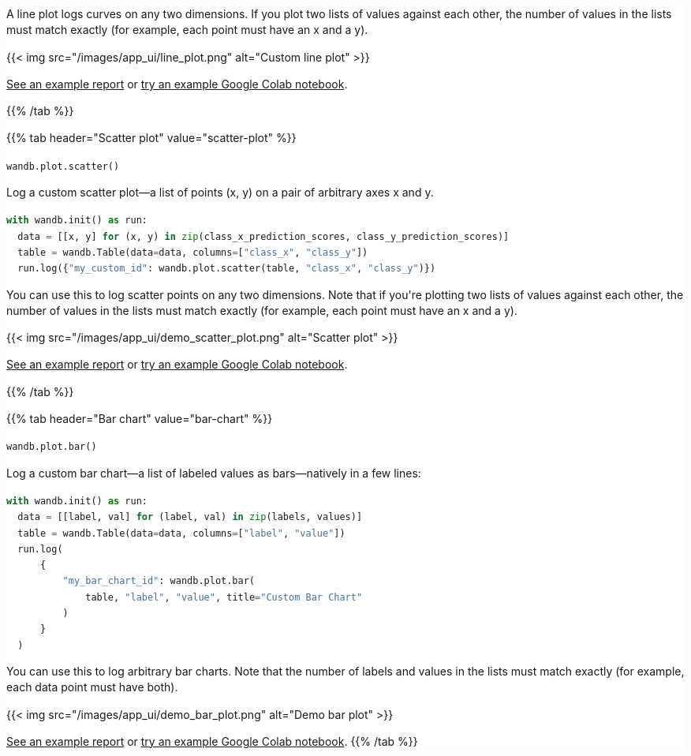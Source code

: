   A line plot logs curves on any two dimensions. If you plot two lists of values against each other, the number of values in the lists must match exactly (for example, each point must have an x and a y).

  {{< img src="/images/app_ui/line_plot.png" alt="Custom line plot" >}}

  [See an example report](https://wandb.ai/wandb/plots/reports/Custom-Line-Plots--VmlldzoyNjk5NTA) or [try an example Google Colab notebook](https://tiny.cc/custom-charts).

{{% /tab %}}

{{% tab header="Scatter plot" value="scatter-plot" %}}

  `wandb.plot.scatter()`

  Log a custom scatter plot—a list of points (x, y) on a pair of arbitrary axes x and y.

  ```python
  with wandb.init() as run:
    data = [[x, y] for (x, y) in zip(class_x_prediction_scores, class_y_prediction_scores)]
    table = wandb.Table(data=data, columns=["class_x", "class_y"])
    run.log({"my_custom_id": wandb.plot.scatter(table, "class_x", "class_y")})
  ```

  You can use this to log scatter points on any two dimensions. Note that if you're plotting two lists of values against each other, the number of values in the lists must match exactly (for example, each point must have an x and a y).

  {{< img src="/images/app_ui/demo_scatter_plot.png" alt="Scatter plot" >}}

  [See an example report](https://wandb.ai/wandb/plots/reports/Custom-Scatter-Plots--VmlldzoyNjk5NDQ) or [try an example Google Colab notebook](https://tiny.cc/custom-charts).

{{% /tab %}}

{{% tab header="Bar chart" value="bar-chart" %}}

  `wandb.plot.bar()`

  Log a custom bar chart—a list of labeled values as bars—natively in a few lines:

  ```python
  with wandb.init() as run:
    data = [[label, val] for (label, val) in zip(labels, values)]
    table = wandb.Table(data=data, columns=["label", "value"])
    run.log(
        {
            "my_bar_chart_id": wandb.plot.bar(
                table, "label", "value", title="Custom Bar Chart"
            )
        }
    )
  ```

  You can use this to log arbitrary bar charts. Note that the number of labels and values in the lists must match exactly (for example, each data point must have both).

{{< img src="/images/app_ui/demo_bar_plot.png" alt="Demo bar plot" >}}

  [See an example report](https://wandb.ai/wandb/plots/reports/Custom-Bar-Charts--VmlldzoyNzExNzk) or [try an example Google Colab notebook](https://tiny.cc/custom-charts).
{{% /tab %}}
